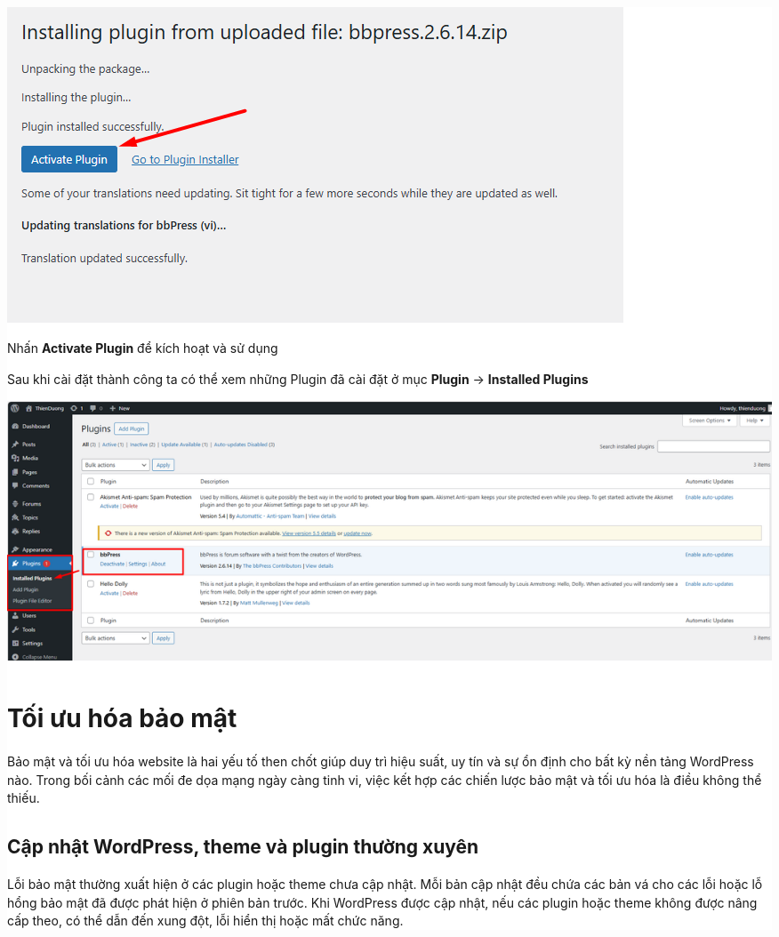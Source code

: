 ![image.png](/Images/tuan_5_wordpress/image%2024.png)

Nhấn **Activate Plugin** để kích hoạt và sử dụng  

Sau khi cài đặt thành công ta có thể xem những Plugin đã cài đặt ở mục **Plugin** → **Installed Plugins**

![image.png](/Images/tuan_5_wordpress/image%2025.png)

# Tối ưu hóa bảo mật

Bảo mật và tối ưu hóa website là hai yếu tố then chốt giúp duy trì hiệu suất, uy tín và sự ổn định cho bất kỳ nền tảng WordPress nào. Trong bối cảnh các mối đe dọa mạng ngày càng tinh vi, việc kết hợp các chiến lược bảo mật và tối ưu hóa là điều không thể thiếu. 

## **Cập nhật WordPress, theme và plugin thường xuyên**

Lỗi bảo mật thường xuất hiện ở các plugin hoặc theme chưa cập nhật. Mỗi bản cập nhật đều chứa các bản vá cho các lỗi hoặc lỗ hổng bảo mật đã được phát hiện ở phiên bản trước. Khi WordPress được cập nhật, nếu các plugin hoặc theme không được nâng cấp theo, có thể dẫn đến xung đột, lỗi hiển thị hoặc mất chức năng.
